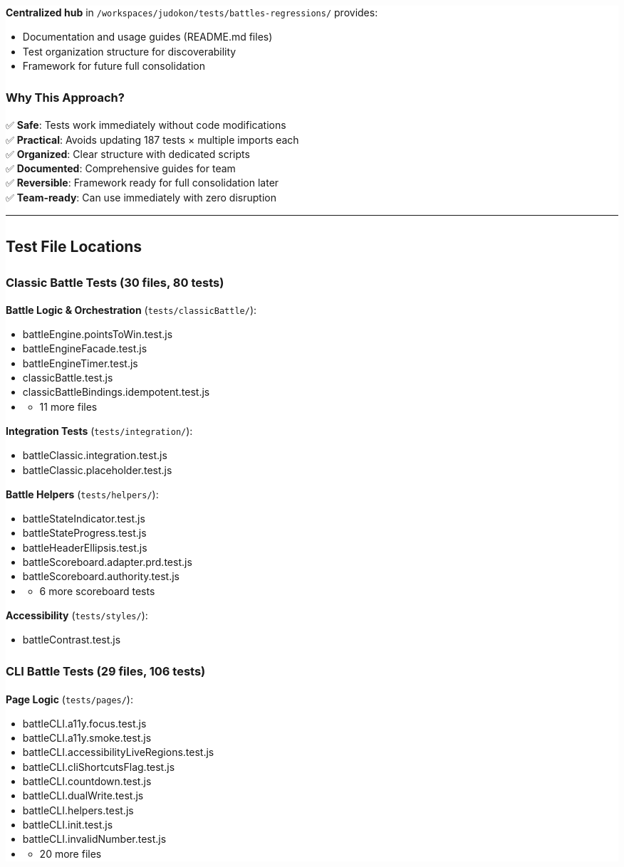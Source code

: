 **Centralized hub** in `/workspaces/judokon/tests/battles-regressions/` provides:

- Documentation and usage guides (README.md files)
- Test organization structure for discoverability
- Framework for future full consolidation

### Why This Approach?

✅ **Safe**: Tests work immediately without code modifications  
✅ **Practical**: Avoids updating 187 tests × multiple imports each  
✅ **Organized**: Clear structure with dedicated scripts  
✅ **Documented**: Comprehensive guides for team  
✅ **Reversible**: Framework ready for full consolidation later  
✅ **Team-ready**: Can use immediately with zero disruption

---

## Test File Locations

### Classic Battle Tests (30 files, 80 tests)

**Battle Logic & Orchestration** (`tests/classicBattle/`):

- battleEngine.pointsToWin.test.js
- battleEngineFacade.test.js
- battleEngineTimer.test.js
- classicBattle.test.js
- classicBattleBindings.idempotent.test.js
- - 11 more files

**Integration Tests** (`tests/integration/`):

- battleClassic.integration.test.js
- battleClassic.placeholder.test.js

**Battle Helpers** (`tests/helpers/`):

- battleStateIndicator.test.js
- battleStateProgress.test.js
- battleHeaderEllipsis.test.js
- battleScoreboard.adapter.prd.test.js
- battleScoreboard.authority.test.js
- - 6 more scoreboard tests

**Accessibility** (`tests/styles/`):

- battleContrast.test.js

### CLI Battle Tests (29 files, 106 tests)

**Page Logic** (`tests/pages/`):

- battleCLI.a11y.focus.test.js
- battleCLI.a11y.smoke.test.js
- battleCLI.accessibilityLiveRegions.test.js
- battleCLI.cliShortcutsFlag.test.js
- battleCLI.countdown.test.js
- battleCLI.dualWrite.test.js
- battleCLI.helpers.test.js
- battleCLI.init.test.js
- battleCLI.invalidNumber.test.js
- - 20 more files
